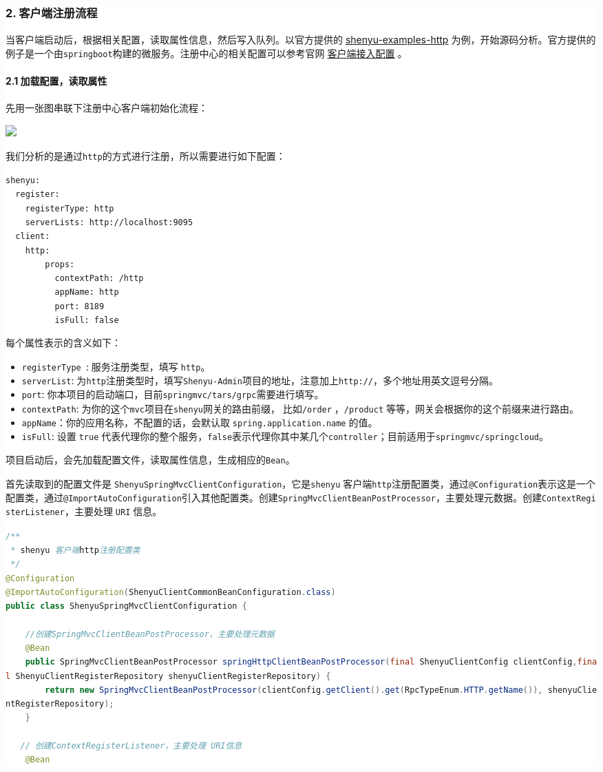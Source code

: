 ### 2. 客户端注册流程



当客户端启动后，根据相关配置，读取属性信息，然后写入队列。以官方提供的 [shenyu-examples-http](https://github.com/apache/incubator-shenyu/tree/master/shenyu-examples/shenyu-examples-http) 为例，开始源码分析。官方提供的例子是一个由`springboot`构建的微服务。注册中心的相关配置可以参考官网  [客户端接入配置](https://shenyu.apache.org/zh/docs/user-guide/register-center-access) 。



#### 2.1 加载配置，读取属性



先用一张图串联下注册中心客户端初始化流程：



![](https://qiniu.midnight2104.com/20211122/client-register-init-zh.png)



我们分析的是通过`http`的方式进行注册，所以需要进行如下配置：

```xml
shenyu:
  register:
    registerType: http
    serverLists: http://localhost:9095
  client:
    http:
        props:
          contextPath: /http
          appName: http
          port: 8189  
          isFull: false
```

每个属性表示的含义如下：

- `registerType `: 服务注册类型，填写 `http`。
- `serverList`: 为`http`注册类型时，填写`Shenyu-Admin`项目的地址，注意加上`http://`，多个地址用英文逗号分隔。
-  `port`: 你本项目的启动端口，目前`springmvc/tars/grpc`需要进行填写。
- `contextPath`: 为你的这个`mvc`项目在`shenyu`网关的路由前缀， 比如`/order` ，`/product` 等等，网关会根据你的这个前缀来进行路由。
- `appName`：你的应用名称，不配置的话，会默认取 `spring.application.name` 的值。
- `isFull`: 设置 `true` 代表代理你的整个服务，`false`表示代理你其中某几个`controller`；目前适用于`springmvc/springcloud`。

项目启动后，会先加载配置文件，读取属性信息，生成相应的`Bean`。



首先读取到的配置文件是 `ShenyuSpringMvcClientConfiguration`，它是`shenyu` 客户端`http`注册配置类，通过`@Configuration`表示这是一个配置类，通过`@ImportAutoConfiguration`引入其他配置类。创建`SpringMvcClientBeanPostProcessor`，主要处理元数据。创建`ContextRegisterListener`，主要处理 `URI` 信息。

```java
/**
 * shenyu 客户端http注册配置类
 */
@Configuration
@ImportAutoConfiguration(ShenyuClientCommonBeanConfiguration.class)
public class ShenyuSpringMvcClientConfiguration {

    //创建SpringMvcClientBeanPostProcessor，主要处理元数据
    @Bean
    public SpringMvcClientBeanPostProcessor springHttpClientBeanPostProcessor(final ShenyuClientConfig clientConfig,final ShenyuClientRegisterRepository shenyuClientRegisterRepository) {
        return new SpringMvcClientBeanPostProcessor(clientConfig.getClient().get(RpcTypeEnum.HTTP.getName()), shenyuClientRegisterRepository);
    }
    
   // 创建ContextRegisterListener，主要处理 URI信息
    @Bean
```